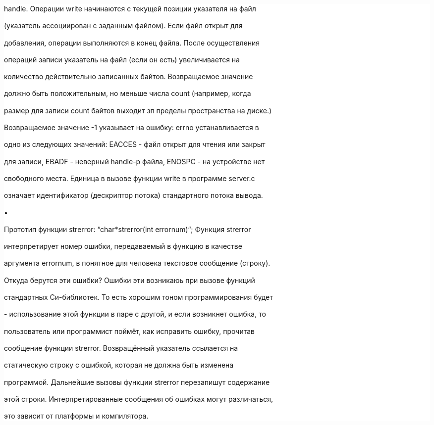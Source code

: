 handle. Операции write начинаются с текущей позиции указателя на файл

(указатель ассоциирован с заданным файлом). Если файл открыт для

добавления, операции выполняются в конец файла. После осуществления

операций записи указатель на файл (если он есть) увеличивается на

количество действительно записанных байтов. Возвращаемое значение

должно быть положительным, но меньше числа count (например, когда

размер для записи count байтов выходит зп пределы пространства на диске.)

Возвращаемое значение -1 указывает на ошибку: errno устанавливается в

одно из следующих значений: EACCES - файл открыт для чтения или закрыт

для записи, EBADF - неверный handle-p файла, ENOSPC - на устройстве нет





свободного места. Единица в вызове функции write в программе server.c

означает идентификатор (дескриптор потока) стандартного потока вывода.

•

Прототип функции strerror: “char\*strerror(int errornum)“; Функция strerror

интерпретирует номер ошибки, передаваемый в функцию в качестве

аргумента errornum, в понятное для человека текстовое сообщение (строку).

Откуда берутся эти ошибки? Ошибки эти возникаюь при вызове функций

стандартных Си-библиотек. То есть хорошим тоном программирования будет

\- использование этой функции в паре с другой, и если возникнет ошибка, то

пользователь или программист поймёт, как исправить ошибку, прочитав

сообщение функции strerror. Возвращённый указатель ссылается на

статическую строку с ошибкой, которая не должна быть изменена

программой. Дальнейшие вызовы функции strerror перезапишут содержание

этой строки. Интерпретированные сообщения об ошибках могут различаться,

это зависит от платформы и компилятора.


